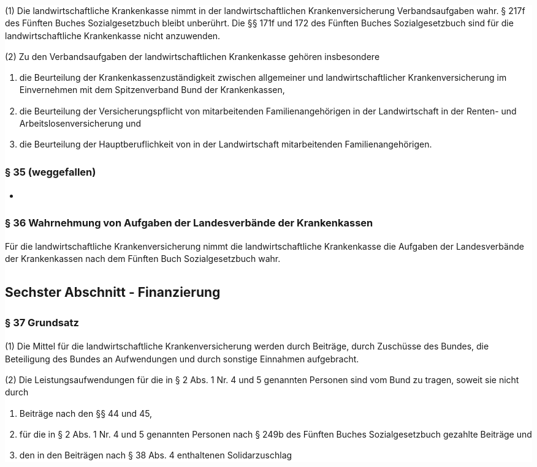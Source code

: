 (1) Die landwirtschaftliche Krankenkasse nimmt in der
landwirtschaftlichen Krankenversicherung Verbandsaufgaben wahr. § 217f
des Fünften Buches Sozialgesetzbuch bleibt unberührt. Die §§ 171f und
172 des Fünften Buches Sozialgesetzbuch sind für die
landwirtschaftliche Krankenkasse nicht anzuwenden.

(2) Zu den Verbandsaufgaben der landwirtschaftlichen Krankenkasse
gehören insbesondere

1.  die Beurteilung der Krankenkassenzuständigkeit zwischen allgemeiner
    und landwirtschaftlicher Krankenversicherung im Einvernehmen mit dem
    Spitzenverband Bund der Krankenkassen,


2.  die Beurteilung der Versicherungspflicht von mitarbeitenden
    Familienangehörigen in der Landwirtschaft in der Renten- und
    Arbeitslosenversicherung und


3.  die Beurteilung der Hauptberuflichkeit von in der Landwirtschaft
    mitarbeitenden Familienangehörigen.





### § 35 (weggefallen)

-


### § 36 Wahrnehmung von Aufgaben der Landesverbände der Krankenkassen

Für die landwirtschaftliche Krankenversicherung nimmt die
landwirtschaftliche Krankenkasse die Aufgaben der Landesverbände der
Krankenkassen nach dem Fünften Buch Sozialgesetzbuch wahr.


## Sechster Abschnitt - Finanzierung



### § 37 Grundsatz

(1) Die Mittel für die landwirtschaftliche Krankenversicherung werden
durch Beiträge, durch Zuschüsse des Bundes, die Beteiligung des Bundes
an Aufwendungen und durch sonstige Einnahmen aufgebracht.

(2) Die Leistungsaufwendungen für die in § 2 Abs. 1 Nr. 4 und 5
genannten Personen sind vom Bund zu tragen, soweit sie nicht durch

1.  Beiträge nach den §§ 44 und 45,


2.  für die in § 2 Abs. 1 Nr. 4 und 5 genannten Personen nach § 249b des
    Fünften Buches Sozialgesetzbuch gezahlte Beiträge und


3.  den in den Beiträgen nach § 38 Abs. 4 enthaltenen Solidarzuschlag
